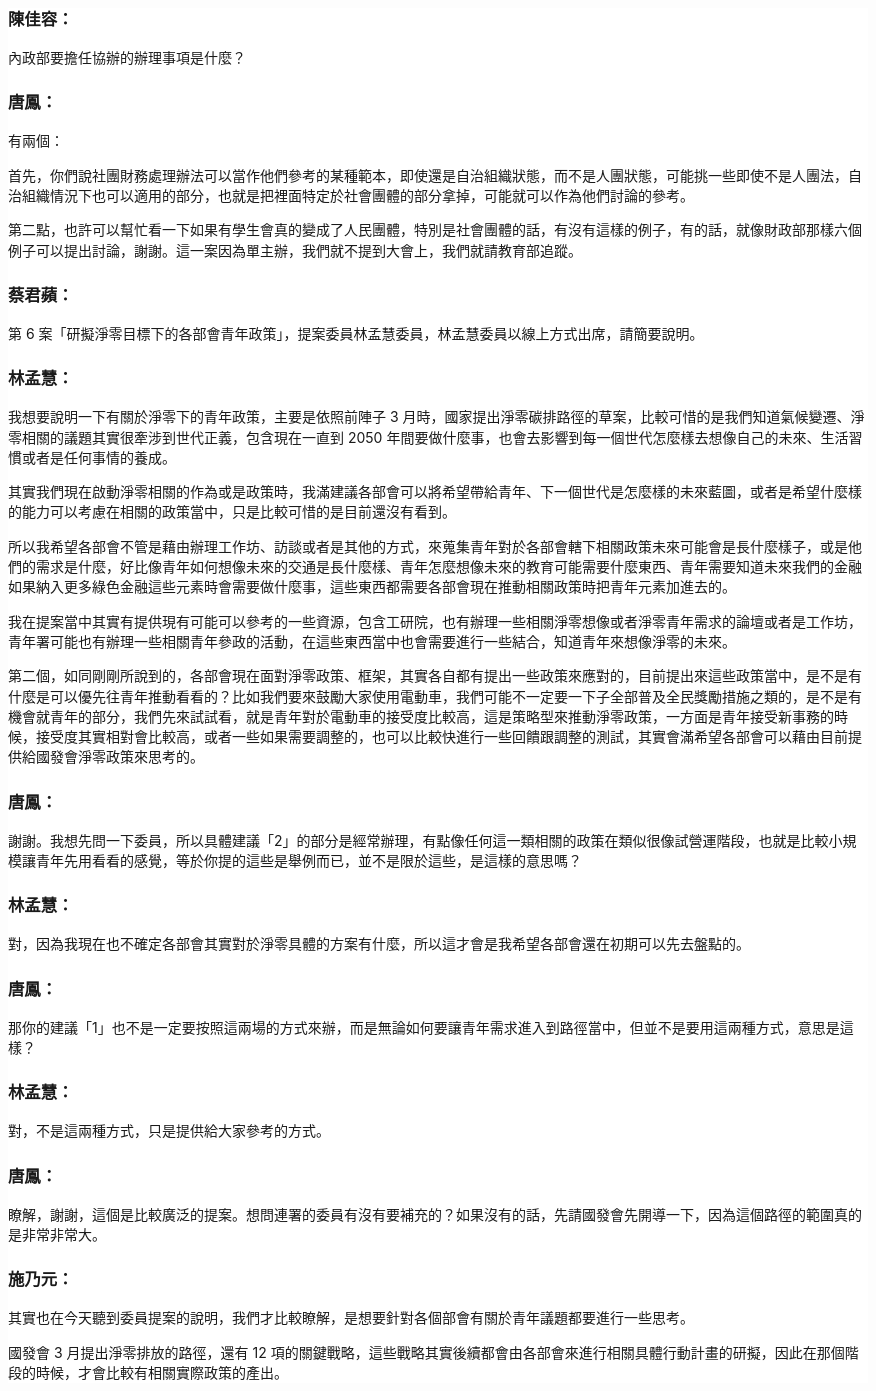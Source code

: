 ### 陳佳容：
內政部要擔任協辦的辦理事項是什麼？

### 唐鳳：
有兩個：

首先，你們說社團財務處理辦法可以當作他們參考的某種範本，即使還是自治組織狀態，而不是人團狀態，可能挑一些即使不是人團法，自治組織情況下也可以適用的部分，也就是把裡面特定於社會團體的部分拿掉，可能就可以作為他們討論的參考。

第二點，也許可以幫忙看一下如果有學生會真的變成了人民團體，特別是社會團體的話，有沒有這樣的例子，有的話，就像財政部那樣六個例子可以提出討論，謝謝。這一案因為單主辦，我們就不提到大會上，我們就請教育部追蹤。

### 蔡君蘋：
第 6 案「研擬淨零目標下的各部會青年政策」，提案委員林孟慧委員，林孟慧委員以線上方式出席，請簡要說明。

### 林孟慧：
我想要說明一下有關於淨零下的青年政策，主要是依照前陣子 3 月時，國家提出淨零碳排路徑的草案，比較可惜的是我們知道氣候變遷、淨零相關的議題其實很牽涉到世代正義，包含現在一直到 2050 年間要做什麼事，也會去影響到每一個世代怎麼樣去想像自己的未來、生活習慣或者是任何事情的養成。

其實我們現在啟動淨零相關的作為或是政策時，我滿建議各部會可以將希望帶給青年、下一個世代是怎麼樣的未來藍圖，或者是希望什麼樣的能力可以考慮在相關的政策當中，只是比較可惜的是目前還沒有看到。

所以我希望各部會不管是藉由辦理工作坊、訪談或者是其他的方式，來蒐集青年對於各部會轄下相關政策未來可能會是長什麼樣子，或是他們的需求是什麼，好比像青年如何想像未來的交通是長什麼樣、青年怎麼想像未來的教育可能需要什麼東西、青年需要知道未來我們的金融如果納入更多綠色金融這些元素時會需要做什麼事，這些東西都需要各部會現在推動相關政策時把青年元素加進去的。

我在提案當中其實有提供現有可能可以參考的一些資源，包含工研院，也有辦理一些相關淨零想像或者淨零青年需求的論壇或者是工作坊，青年署可能也有辦理一些相關青年參政的活動，在這些東西當中也會需要進行一些結合，知道青年來想像淨零的未來。

第二個，如同剛剛所說到的，各部會現在面對淨零政策、框架，其實各自都有提出一些政策來應對的，目前提出來這些政策當中，是不是有什麼是可以優先往青年推動看看的？比如我們要來鼓勵大家使用電動車，我們可能不一定要一下子全部普及全民獎勵措施之類的，是不是有機會就青年的部分，我們先來試試看，就是青年對於電動車的接受度比較高，這是策略型來推動淨零政策，一方面是青年接受新事務的時候，接受度其實相對會比較高，或者一些如果需要調整的，也可以比較快進行一些回饋跟調整的測試，其實會滿希望各部會可以藉由目前提供給國發會淨零政策來思考的。

### 唐鳳：
謝謝。我想先問一下委員，所以具體建議「2」的部分是經常辦理，有點像任何這一類相關的政策在類似很像試營運階段，也就是比較小規模讓青年先用看看的感覺，等於你提的這些是舉例而已，並不是限於這些，是這樣的意思嗎？

### 林孟慧：
對，因為我現在也不確定各部會其實對於淨零具體的方案有什麼，所以這才會是我希望各部會還在初期可以先去盤點的。

### 唐鳳：
那你的建議「1」也不是一定要按照這兩場的方式來辦，而是無論如何要讓青年需求進入到路徑當中，但並不是要用這兩種方式，意思是這樣？

### 林孟慧：
對，不是這兩種方式，只是提供給大家參考的方式。

### 唐鳳：
瞭解，謝謝，這個是比較廣泛的提案。想問連署的委員有沒有要補充的？如果沒有的話，先請國發會先開導一下，因為這個路徑的範圍真的是非常非常大。

### 施乃元：
其實也在今天聽到委員提案的說明，我們才比較瞭解，是想要針對各個部會有關於青年議題都要進行一些思考。

國發會 3 月提出淨零排放的路徑，還有 12 項的關鍵戰略，這些戰略其實後續都會由各部會來進行相關具體行動計畫的研擬，因此在那個階段的時候，才會比較有相關實際政策的產出。
